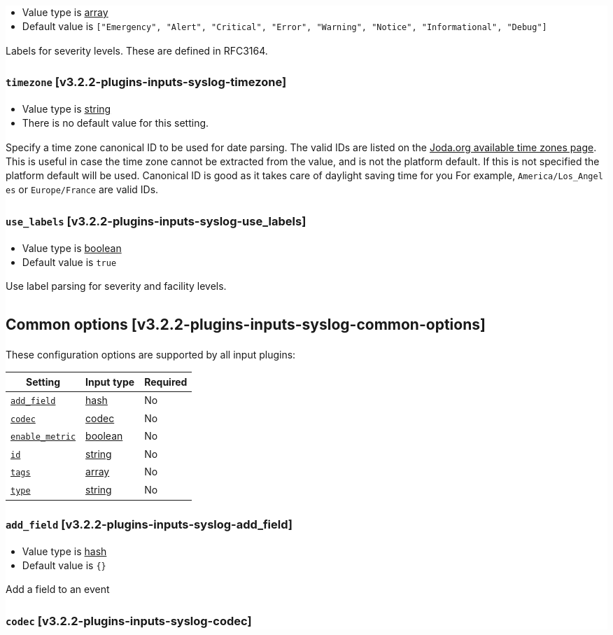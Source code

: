 * Value type is [array](logstash://reference/configuration-file-structure.md#array)
* Default value is `["Emergency", "Alert", "Critical", "Error", "Warning", "Notice", "Informational", "Debug"]`

Labels for severity levels. These are defined in RFC3164.


### `timezone` [v3.2.2-plugins-inputs-syslog-timezone]

* Value type is [string](logstash://reference/configuration-file-structure.md#string)
* There is no default value for this setting.

Specify a time zone canonical ID to be used for date parsing. The valid IDs are listed on the [Joda.org available time zones page](http://joda-time.sourceforge.net/timezones.html). This is useful in case the time zone cannot be extracted from the value, and is not the platform default. If this is not specified the platform default will be used. Canonical ID is good as it takes care of daylight saving time for you For example, `America/Los_Angeles` or `Europe/France` are valid IDs.


### `use_labels` [v3.2.2-plugins-inputs-syslog-use_labels]

* Value type is [boolean](logstash://reference/configuration-file-structure.md#boolean)
* Default value is `true`

Use label parsing for severity and facility levels.



## Common options [v3.2.2-plugins-inputs-syslog-common-options]

These configuration options are supported by all input plugins:

| Setting | Input type | Required |
| --- | --- | --- |
| [`add_field`](v3-2-2-plugins-inputs-syslog.md#v3.2.2-plugins-inputs-syslog-add_field) | [hash](logstash://reference/configuration-file-structure.md#hash) | No |
| [`codec`](v3-2-2-plugins-inputs-syslog.md#v3.2.2-plugins-inputs-syslog-codec) | [codec](logstash://reference/configuration-file-structure.md#codec) | No |
| [`enable_metric`](v3-2-2-plugins-inputs-syslog.md#v3.2.2-plugins-inputs-syslog-enable_metric) | [boolean](logstash://reference/configuration-file-structure.md#boolean) | No |
| [`id`](v3-2-2-plugins-inputs-syslog.md#v3.2.2-plugins-inputs-syslog-id) | [string](logstash://reference/configuration-file-structure.md#string) | No |
| [`tags`](v3-2-2-plugins-inputs-syslog.md#v3.2.2-plugins-inputs-syslog-tags) | [array](logstash://reference/configuration-file-structure.md#array) | No |
| [`type`](v3-2-2-plugins-inputs-syslog.md#v3.2.2-plugins-inputs-syslog-type) | [string](logstash://reference/configuration-file-structure.md#string) | No |

### `add_field` [v3.2.2-plugins-inputs-syslog-add_field]

* Value type is [hash](logstash://reference/configuration-file-structure.md#hash)
* Default value is `{}`

Add a field to an event


### `codec` [v3.2.2-plugins-inputs-syslog-codec]
